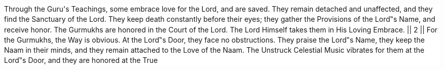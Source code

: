 Through the Guru's Teachings, some embrace love for the Lord, and are saved. They
remain detached and unaffected, and they find the Sanctuary of the Lord. They keep
death constantly before their eyes; they gather the Provisions of the Lord‟s Name, and
receive honor. The Gurmukhs are honored in the Court of the Lord. The Lord Himself
takes them in His Loving Embrace. || 2 || For the Gurmukhs, the Way is obvious. At
the Lord‟s Door, they face no obstructions. They praise the Lord‟s Name, they keep the
Naam in their minds, and they remain attached to the Love of the Naam. The Unstruck
Celestial Music vibrates for them at the Lord‟s Door, and they are honored at the True
